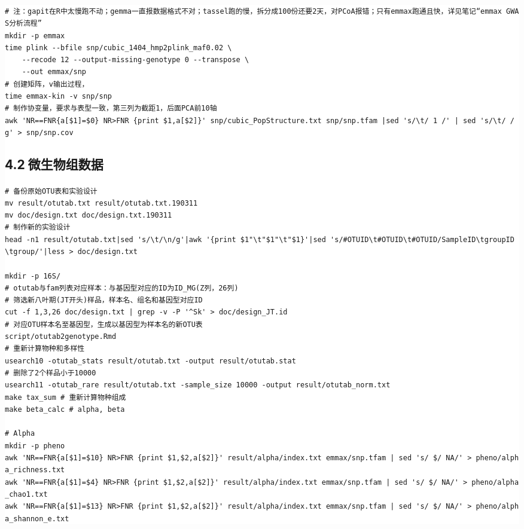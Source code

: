 	# 注：gapit在R中太慢跑不动；gemma一直报数据格式不对；tassel跑的慢，拆分成100份还要2天，对PCoA报错；只有emmax跑通且快，详见笔记“emmax GWAS分析流程”
	mkdir -p emmax
    time plink --bfile snp/cubic_1404_hmp2plink_maf0.02 \
        --recode 12 --output-missing-genotype 0 --transpose \
        --out emmax/snp 
    # 创建矩阵，v输出过程，
    time emmax-kin -v snp/snp 
    # 制作协变量，要求与表型一致，第三列为截距1，后面PCA前10轴
    awk 'NR==FNR{a[$1]=$0} NR>FNR {print $1,a[$2]}' snp/cubic_PopStructure.txt snp/snp.tfam |sed 's/\t/ 1 /' | sed 's/\t/ /g' > snp/snp.cov

## 4.2 微生物组数据

    # 备份原始OTU表和实验设计
    mv result/otutab.txt result/otutab.txt.190311
    mv doc/design.txt doc/design.txt.190311 
    # 制作新的实验设计
    head -n1 result/otutab.txt|sed 's/\t/\n/g'|awk '{print $1"\t"$1"\t"$1}'|sed 's/#OTUID\t#OTUID\t#OTUID/SampleID\tgroupID\tgroup/'|less > doc/design.txt

    mkdir -p 16S/
    # otutab与fam列表对应样本：与基因型对应的ID为ID_MG(Z列，26列)
    # 筛选新八叶期(JT开头)样品，样本名、组名和基因型对应ID
    cut -f 1,3,26 doc/design.txt | grep -v -P '^Sk' > doc/design_JT.id
    # 对应OTU样本名至基因型，生成以基因型为样本名的新OTU表
    script/otutab2genotype.Rmd
    # 重新计算物种和多样性
    usearch10 -otutab_stats result/otutab.txt -output result/otutab.stat
    # 删除了2个样品小于10000
    usearch11 -otutab_rare result/otutab.txt -sample_size 10000 -output result/otutab_norm.txt 
    make tax_sum # 重新计算物种组成
    make beta_calc # alpha, beta

    # Alpha
    mkdir -p pheno
    awk 'NR==FNR{a[$1]=$10} NR>FNR {print $1,$2,a[$2]}' result/alpha/index.txt emmax/snp.tfam | sed 's/ $/ NA/' > pheno/alpha_richness.txt
    awk 'NR==FNR{a[$1]=$4} NR>FNR {print $1,$2,a[$2]}' result/alpha/index.txt emmax/snp.tfam | sed 's/ $/ NA/' > pheno/alpha_chao1.txt
    awk 'NR==FNR{a[$1]=$13} NR>FNR {print $1,$2,a[$2]}' result/alpha/index.txt emmax/snp.tfam | sed 's/ $/ NA/' > pheno/alpha_shannon_e.txt
    